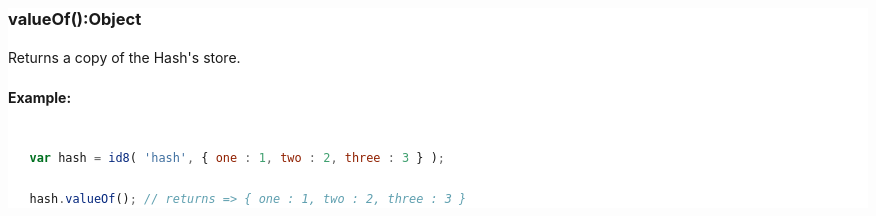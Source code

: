 ### valueOf():Object
Returns a copy of the Hash's store.

#### Example:

```javascript

   var hash = id8( 'hash', { one : 1, two : 2, three : 3 } );

   hash.valueOf(); // returns => { one : 1, two : 2, three : 3 }

```
